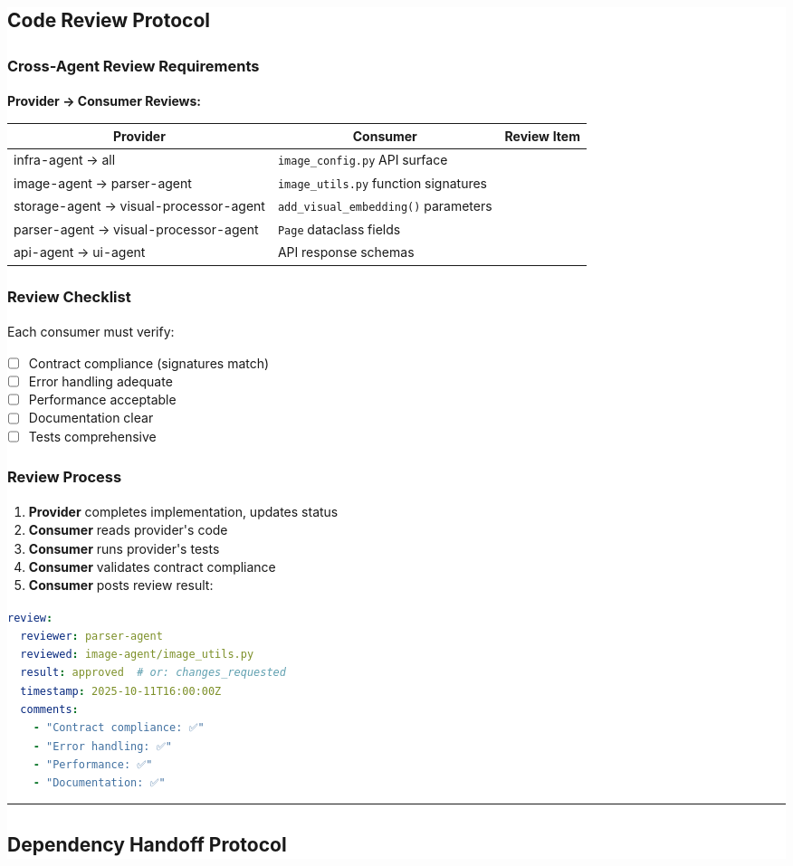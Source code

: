 
## Code Review Protocol

### Cross-Agent Review Requirements

**Provider → Consumer Reviews:**

| Provider | Consumer | Review Item |
|----------|----------|-------------|
| infra-agent → all | `image_config.py` API surface |
| image-agent → parser-agent | `image_utils.py` function signatures |
| storage-agent → visual-processor-agent | `add_visual_embedding()` parameters |
| parser-agent → visual-processor-agent | `Page` dataclass fields |
| api-agent → ui-agent | API response schemas |

### Review Checklist

Each consumer must verify:
- [ ] Contract compliance (signatures match)
- [ ] Error handling adequate
- [ ] Performance acceptable
- [ ] Documentation clear
- [ ] Tests comprehensive

### Review Process

1. **Provider** completes implementation, updates status
2. **Consumer** reads provider's code
3. **Consumer** runs provider's tests
4. **Consumer** validates contract compliance
5. **Consumer** posts review result:

```yaml
review:
  reviewer: parser-agent
  reviewed: image-agent/image_utils.py
  result: approved  # or: changes_requested
  timestamp: 2025-10-11T16:00:00Z
  comments:
    - "Contract compliance: ✅"
    - "Error handling: ✅"
    - "Performance: ✅"
    - "Documentation: ✅"
```

---

## Dependency Handoff Protocol
